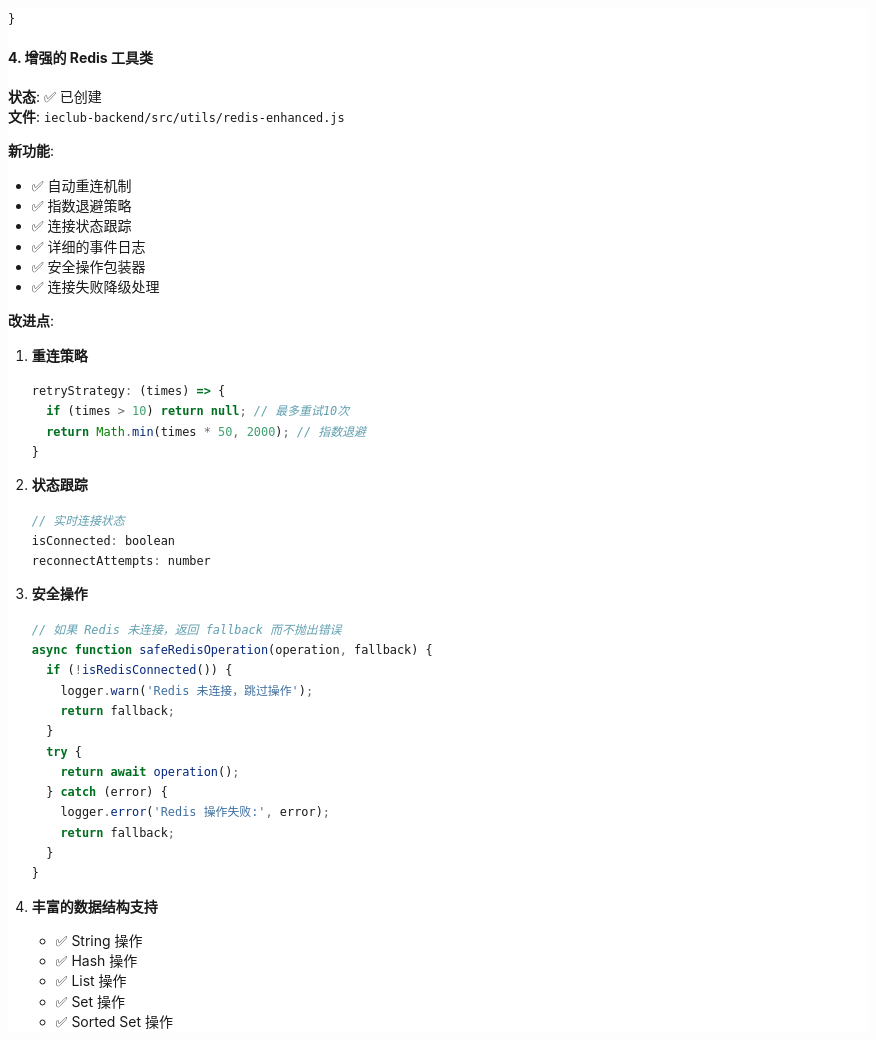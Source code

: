 ```javascript
}
```

#### 4. 增强的 Redis 工具类
**状态**: ✅ 已创建  
**文件**: `ieclub-backend/src/utils/redis-enhanced.js`

**新功能**:
- ✅ 自动重连机制
- ✅ 指数退避策略
- ✅ 连接状态跟踪
- ✅ 详细的事件日志
- ✅ 安全操作包装器
- ✅ 连接失败降级处理

**改进点**:
1. **重连策略**
   ```javascript
   retryStrategy: (times) => {
     if (times > 10) return null; // 最多重试10次
     return Math.min(times * 50, 2000); // 指数退避
   }
   ```

2. **状态跟踪**
   ```javascript
   // 实时连接状态
   isConnected: boolean
   reconnectAttempts: number
   ```

3. **安全操作**
   ```javascript
   // 如果 Redis 未连接，返回 fallback 而不抛出错误
   async function safeRedisOperation(operation, fallback) {
     if (!isRedisConnected()) {
       logger.warn('Redis 未连接，跳过操作');
       return fallback;
     }
     try {
       return await operation();
     } catch (error) {
       logger.error('Redis 操作失败:', error);
       return fallback;
     }
   }
   ```

4. **丰富的数据结构支持**
   - ✅ String 操作
   - ✅ Hash 操作
   - ✅ List 操作
   - ✅ Set 操作
   - ✅ Sorted Set 操作
